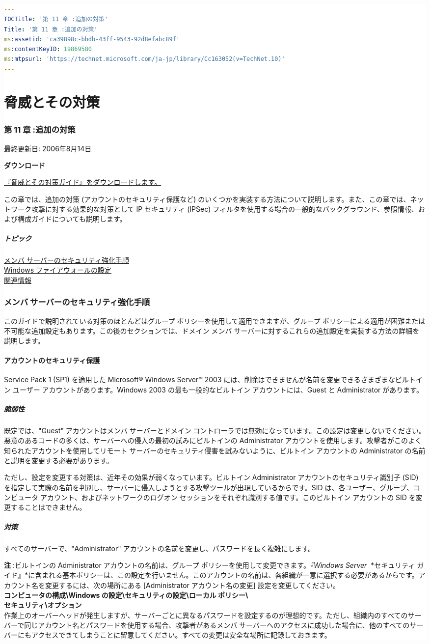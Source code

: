 ```yaml
---
TOCTitle: '第 11 章 :追加の対策'
Title: '第 11 章 :追加の対策'
ms:assetid: 'ca39898c-bbdb-43ff-9543-92d8efabc89f'
ms:contentKeyID: 19869580
ms:mtpsurl: 'https://technet.microsoft.com/ja-jp/library/Cc163052(v=TechNet.10)'
---
```


脅威とその対策
==============

### 第 11 章 :追加の対策

最終更新日: 2006年8月14日

**ダウンロード**

[『脅威とその対策ガイド』をダウンロードします。](https://go.microsoft.com/fwlink/?linkid=15160)

この章では、追加の対策 (アカウントのセキュリティ保護など) のいくつかを実装する方法について説明します。また、この章では、ネットワーク攻撃に対する効果的な対策として IP セキュリティ (IPSec) フィルタを使用する場合の一般的なバックグラウンド、参照情報、および構成ガイドについても説明します。

##### トピック

[](#ecaa)[メンバ サーバーのセキュリティ強化手順](#ecaa)  
[](#ebaa)[Windows ファイアウォールの設定](#ebaa)  
[](#eaaa)[関連情報](#eaaa)

### メンバ サーバーのセキュリティ強化手順

このガイドで説明されている対策のほとんどはグループ ポリシーを使用して適用できますが、グループ ポリシーによる適用が困難または不可能な追加設定もあります。この後のセクションでは、ドメイン メンバ サーバーに対するこれらの追加設定を実装する方法の詳細を説明します。

#### アカウントのセキュリティ保護

Service Pack 1 (SP1) を適用した Microsoft® Windows Server™ 2003 には、削除はできませんが名前を変更できるさまざまなビルトイン ユーザー アカウントがあります。Windows 2003 の最も一般的なビルトイン アカウントには、Guest と Administrator があります。

##### 脆弱性

既定では、"Guest" アカウントはメンバ サーバーとドメイン コントローラでは無効になっています。この設定は変更しないでください。悪意のあるコードの多くは、サーバーへの侵入の最初の試みにビルトインの Administrator アカウントを使用します。攻撃者がこのよく知られたアカウントを使用してリモート サーバーのセキュリティ侵害を試みないように、ビルトイン アカウントの Administrator の名前と説明を変更する必要があります。

ただし、設定を変更する対策は、近年その効果が弱くなっています。ビルトイン Administrator アカウントのセキュリティ識別子 (SID) を指定して実際の名前を判別し、サーバーに侵入しようとする攻撃ツールが出現しているからです。SID は、各ユーザー、グループ、コンピュータ アカウント、およびネットワークのログオン セッションをそれぞれ識別する値です。このビルトイン アカウントの SID を変更することはできません。

##### 対策

すべてのサーバーで、"Administrator" アカウントの名前を変更し、パスワードを長く複雑にします。

**注** :ビルトインの Administrator アカウントの名前は、グループ ポリシーを使用して変更できます。*『Windows* *Server*  *セキュリティ ガイド』*に含まれる基本ポリシーは、この設定を行いません。このアカウントの名前は、各組織が一意に選択する必要があるからです。アカウント名を変更するには、次の場所にある \[Administrator アカウント名の変更\] 設定を変更してください。  
**コンピュータの構成\\Windows の設定\\セキュリティの設定\\ローカル ポリシー\\**  
**セキュリティ\\オプション**  
作業上のオーバーヘッドが発生しますが、サーバーごとに異なるパスワードを設定するのが理想的です。ただし、組織内のすべてのサーバーで同じアカウント名とパスワードを使用する場合、攻撃者があるメンバ サーバーへのアクセスに成功した場合に、他のすべてのサーバーにもアクセスできてしまうことに留意してください。すべての変更は安全な場所に記録しておきます。
